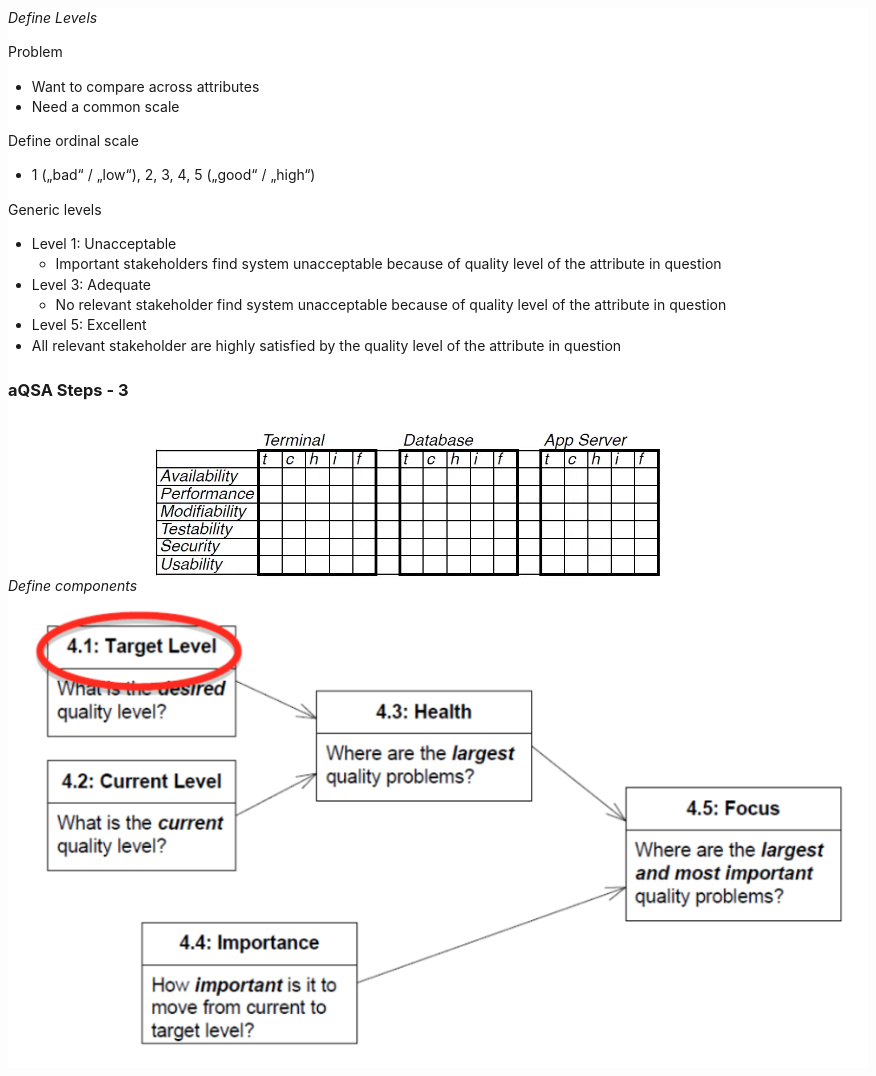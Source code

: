 *Define Levels*

Problem

- Want to compare across attributes
- Need a common scale

Define ordinal scale

- 1 („bad“ / „low“), 2, 3, 4, 5 („good“ / „high“)

Generic levels

- Level 1: Unacceptable
    - Important stakeholders find system unacceptable because of quality level of the attribute in question
- Level 3: Adequate
    - No relevant stakeholder find system unacceptable because of quality level of the attribute in question
- Level 5: Excellent
- All relevant stakeholder are highly satisfied by the quality level of the attribute in question

### aQSA Steps - 3

*Define components*
![alt text](images/df.png)

![alt text](images/dfc.png)
